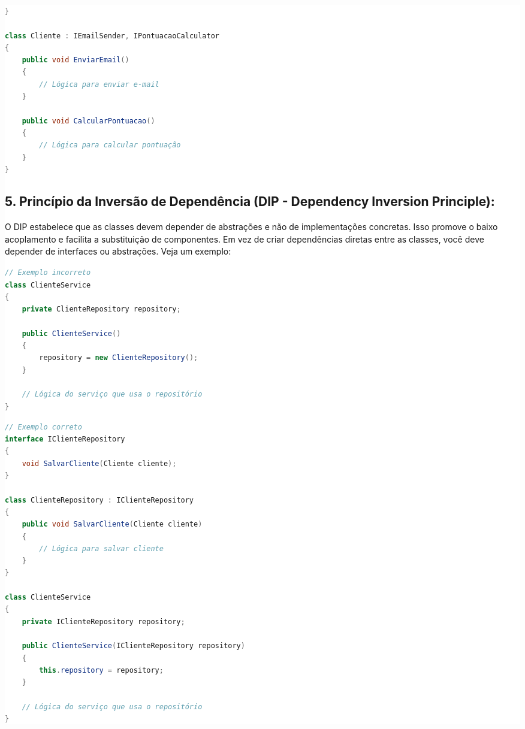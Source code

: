```csharp
}

class Cliente : IEmailSender, IPontuacaoCalculator
{
    public void EnviarEmail()
    {
        // Lógica para enviar e-mail
    }

    public void CalcularPontuacao()
    {
        // Lógica para calcular pontuação
    }
}
```

## 5. Princípio da Inversão de Dependência (DIP - Dependency Inversion Principle):

O DIP estabelece que as classes devem depender de abstrações e não de implementações concretas. Isso promove o baixo acoplamento e facilita a substituição de componentes. Em vez de criar dependências diretas entre as classes, você deve depender de interfaces ou abstrações. Veja um exemplo:

```csharp
// Exemplo incorreto
class ClienteService
{
    private ClienteRepository repository;

    public ClienteService()
    {
        repository = new ClienteRepository();
    }

    // Lógica do serviço que usa o repositório
}
```

```csharp
// Exemplo correto
interface IClienteRepository
{
    void SalvarCliente(Cliente cliente);
}

class ClienteRepository : IClienteRepository
{
    public void SalvarCliente(Cliente cliente)
    {
        // Lógica para salvar cliente
    }
}

class ClienteService
{
    private IClienteRepository repository;

    public ClienteService(IClienteRepository repository)
    {
        this.repository = repository;
    }

    // Lógica do serviço que usa o repositório
}
```